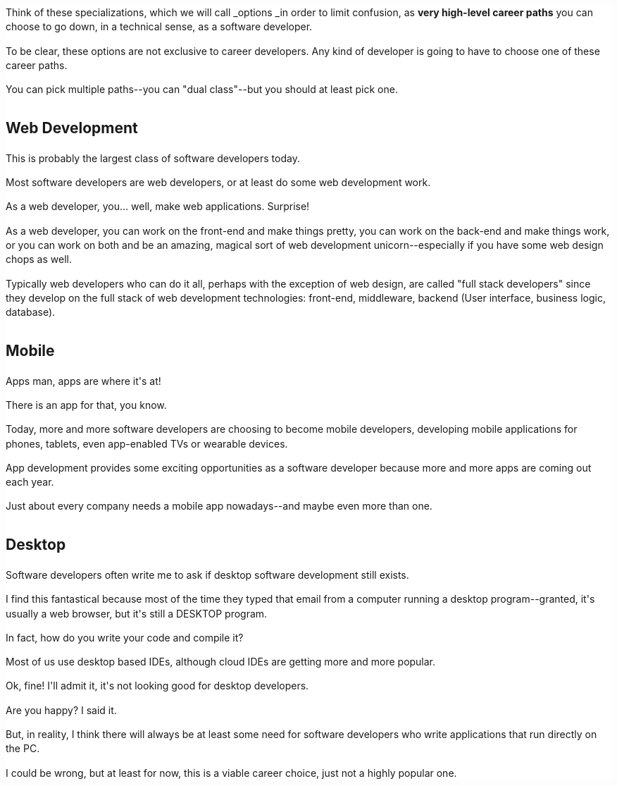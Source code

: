 Think of these specializations, which we will call _options _in order to limit confusion, as **very high-level career paths** you can choose to go down, in a technical sense, as a software developer.

To be clear, these options are not exclusive to career developers. Any kind of developer is going to have to choose one of these career paths.

You can pick multiple paths--you can "dual class"--but you should at least pick one.

## Web Development

This is probably the largest class of software developers today.

Most software developers are web developers, or at least do some web development work.

As a web developer, you… well, make web applications. Surprise!

As a web developer, you can work on the front-end and make things pretty, you can work on the back-end and make things work, or you can work on both and be an amazing, magical sort of web development unicorn--especially if you have some web design chops as well.

Typically web developers who can do it all, perhaps with the exception of web design, are called "full stack developers" since they develop on the full stack of web development technologies: front-end, middleware, backend (User interface, business logic, database).

## Mobile

Apps man, apps are where it's at!

There is an app for that, you know.

Today, more and more software developers are choosing to become mobile developers, developing mobile applications for phones, tablets, even app-enabled TVs or wearable devices.

App development provides some exciting opportunities as a software developer because more and more apps are coming out each year.

Just about every company needs a mobile app nowadays--and maybe even more than one.

## Desktop

Software developers often write me to ask if desktop software development still exists.

I find this fantastical because most of the time they typed that email from a computer running a desktop program--granted, it's usually a web browser, but it's still a DESKTOP program.

In fact, how do you write your code and compile it?

Most of us use desktop based IDEs, although cloud IDEs are getting more and more popular.

Ok, fine! I'll admit it, it's not looking good for desktop developers.

Are you happy? I said it.

But, in reality, I think there will always be at least some need for software developers who write applications that run directly on the PC.

I could be wrong, but at least for now, this is a viable career choice, just not a highly popular one.
